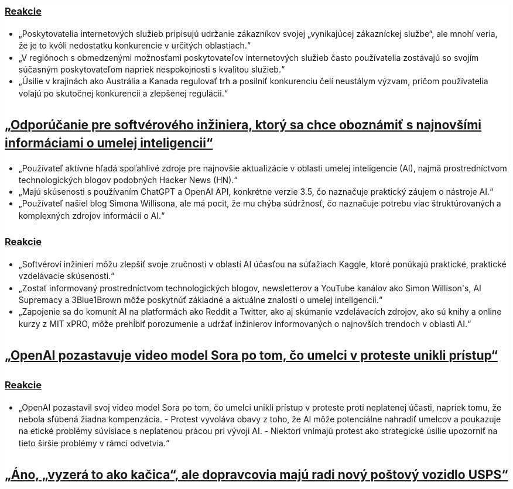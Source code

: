 ### [Reakcie](https://news.ycombinator.com/item?id=42251564)

- „Poskytovatelia internetových služieb pripisujú udržanie zákazníkov svojej „vynikajúcej zákazníckej službe“, ale mnohí veria, že je to kvôli nedostatku konkurencie v určitých oblastiach.“
- „V regiónoch s obmedzenými možnosťami poskytovateľov internetových služieb často používatelia zostávajú so svojím súčasným poskytovateľom napriek nespokojnosti s kvalitou služieb.“
- „Úsilie v krajinách ako Austrália a Kanada regulovať trh a posilniť konkurenciu čelí neustálym výzvam, pričom používatelia volajú po skutočnej konkurencii a zlepšenej regulácii.“

## [„Odporúčanie pre softvérového inžiniera, ktorý sa chce oboznámiť s najnovšími informáciami o umelej inteligencii“](https://news.ycombinator.com/item?id=42256093)

- „Používateľ aktívne hľadá spoľahlivé zdroje pre najnovšie aktualizácie v oblasti umelej inteligencie (AI), najmä prostredníctvom technologických blogov podobných Hacker News (HN).“
- „Majú skúsenosti s používaním ChatGPT a OpenAI API, konkrétne verzie 3.5, čo naznačuje praktický záujem o nástroje AI.“
- „Používateľ našiel blog Simona Willisona, ale má pocit, že mu chýba súdržnosť, čo naznačuje potrebu viac štruktúrovaných a komplexných zdrojov informácií o AI.“

### [Reakcie](https://news.ycombinator.com/item?id=42256093)

- „Softvéroví inžinieri môžu zlepšiť svoje zručnosti v oblasti AI účasťou na súťažiach Kaggle, ktoré ponúkajú praktické, praktické vzdelávacie skúsenosti.“
- „Zostať informovaný prostredníctvom technologických blogov, newsletterov a YouTube kanálov ako Simon Willison's, AI Supremacy a 3Blue1Brown môže poskytnúť základné a aktuálne znalosti o umelej inteligencii.“
- „Zapojenie sa do komunít AI na platformách ako Reddit a Twitter, ako aj skúmanie vzdelávacích zdrojov, ako sú knihy a online kurzy z MIT xPRO, môže prehĺbiť porozumenie a udržať inžinierov informovaných o najnovších trendoch v oblasti AI.“

## [„OpenAI pozastavuje video model Sora po tom, čo umelci v proteste unikli prístup“](https://www.washingtonpost.com/technology/2024/11/26/openai-sora-ai-video-model-artists-protest/)

### [Reakcie](https://news.ycombinator.com/item?id=42252806)

- „OpenAI pozastavil svoj video model Sora po tom, čo umelci unikli prístup v proteste proti neplatenej účasti, napriek tomu, že nebola sľúbená žiadna kompenzácia. - Protest vyvoláva obavy z toho, že AI môže potenciálne nahradiť umelcov a poukazuje na etické problémy súvisiace s neplatenou prácou pri vývoji AI. - Niektorí vnímajú protest ako strategické úsilie upozorniť na tieto širšie problémy v rámci odvetvia.“

## [„Áno, „vyzerá to ako kačica“, ale dopravcovia majú radi nový poštový vozidlo USPS“](https://www.nytimes.com/2024/11/26/us/usps-new-mail-trucks.html)
